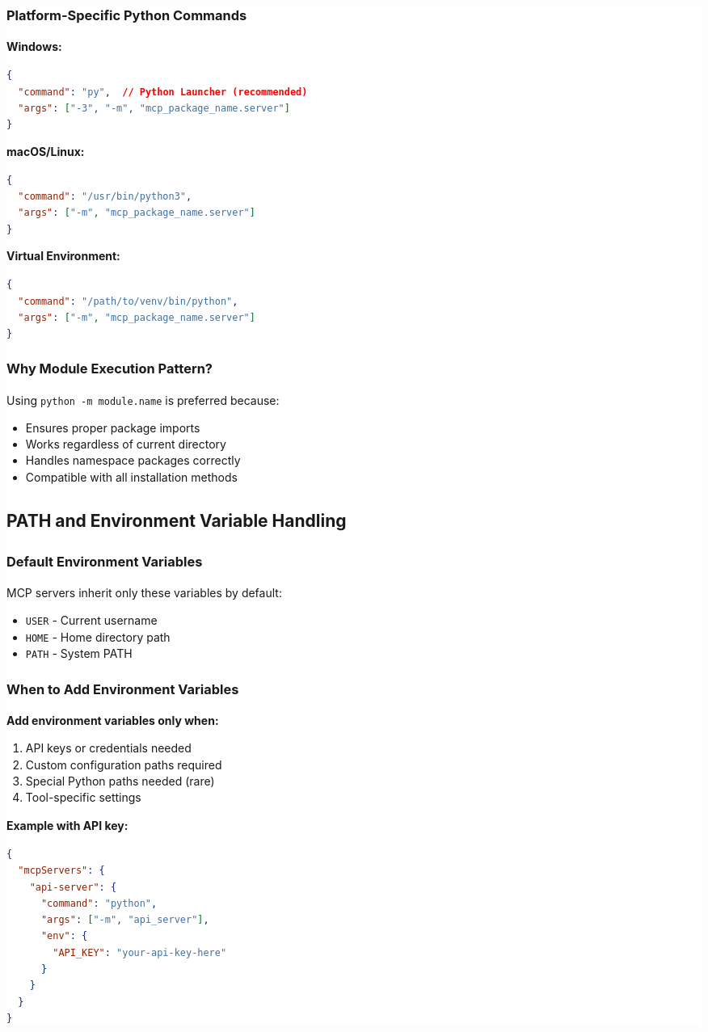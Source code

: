 ### Platform-Specific Python Commands

**Windows:**
```json
{
  "command": "py",  // Python Launcher (recommended)
  "args": ["-3", "-m", "mcp_package_name.server"]
}
```

**macOS/Linux:**
```json
{
  "command": "/usr/bin/python3",
  "args": ["-m", "mcp_package_name.server"]
}
```

**Virtual Environment:**
```json
{
  "command": "/path/to/venv/bin/python",
  "args": ["-m", "mcp_package_name.server"]
}
```

### Why Module Execution Pattern?

Using `python -m module.name` is preferred because:
- Ensures proper package imports
- Works regardless of current directory
- Handles namespace packages correctly
- Compatible with all installation methods

## PATH and Environment Variable Handling

### Default Environment Variables

MCP servers inherit only these variables by default:
- `USER` - Current username
- `HOME` - Home directory path
- `PATH` - System PATH

### When to Add Environment Variables

**Add environment variables only when:**
1. API keys or credentials needed
2. Custom configuration paths required
3. Special Python paths needed (rare)
4. Tool-specific settings

**Example with API key:**
```json
{
  "mcpServers": {
    "api-server": {
      "command": "python",
      "args": ["-m", "api_server"],
      "env": {
        "API_KEY": "your-api-key-here"
      }
    }
  }
}
```
